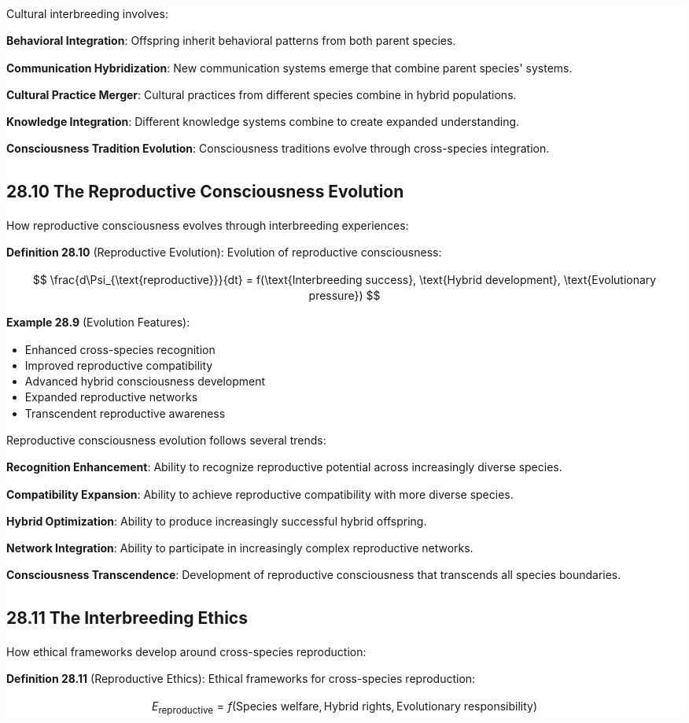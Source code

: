 Cultural interbreeding involves:

**Behavioral Integration**: Offspring inherit behavioral patterns from both parent species.

**Communication Hybridization**: New communication systems emerge that combine parent species' systems.

**Cultural Practice Merger**: Cultural practices from different species combine in hybrid populations.

**Knowledge Integration**: Different knowledge systems combine to create expanded understanding.

**Consciousness Tradition Evolution**: Consciousness traditions evolve through cross-species integration.

## 28.10 The Reproductive Consciousness Evolution

How reproductive consciousness evolves through interbreeding experiences:

**Definition 28.10** (Reproductive Evolution): Evolution of reproductive consciousness:

$$
\frac{d\Psi_{\text{reproductive}}}{dt} = f(\text{Interbreeding success}, \text{Hybrid development}, \text{Evolutionary pressure})
$$

**Example 28.9** (Evolution Features):
- Enhanced cross-species recognition
- Improved reproductive compatibility
- Advanced hybrid consciousness development
- Expanded reproductive networks
- Transcendent reproductive awareness

Reproductive consciousness evolution follows several trends:

**Recognition Enhancement**: Ability to recognize reproductive potential across increasingly diverse species.

**Compatibility Expansion**: Ability to achieve reproductive compatibility with more diverse species.

**Hybrid Optimization**: Ability to produce increasingly successful hybrid offspring.

**Network Integration**: Ability to participate in increasingly complex reproductive networks.

**Consciousness Transcendence**: Development of reproductive consciousness that transcends all species boundaries.

## 28.11 The Interbreeding Ethics

How ethical frameworks develop around cross-species reproduction:

**Definition 28.11** (Reproductive Ethics): Ethical frameworks for cross-species reproduction:

$$
E_{\text{reproductive}} = f(\text{Species welfare}, \text{Hybrid rights}, \text{Evolutionary responsibility})
$$
